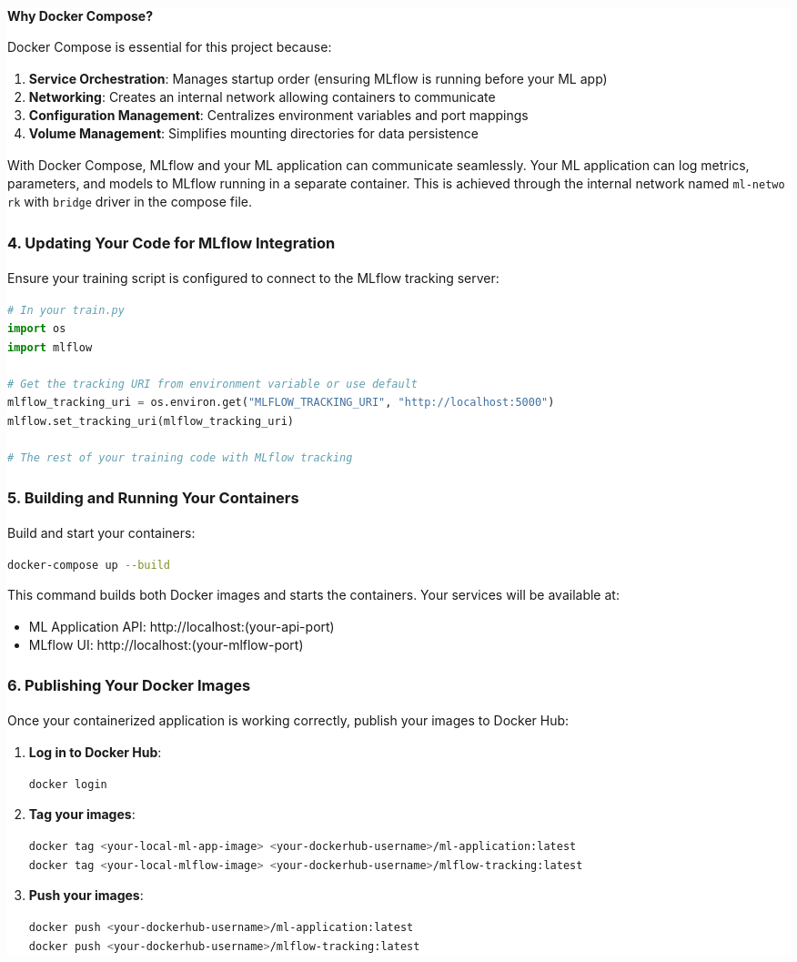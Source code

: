 **Why Docker Compose?**

Docker Compose is essential for this project because:
1. **Service Orchestration**: Manages startup order (ensuring MLflow is running before your ML app)
2. **Networking**: Creates an internal network allowing containers to communicate
3. **Configuration Management**: Centralizes environment variables and port mappings
4. **Volume Management**: Simplifies mounting directories for data persistence

With Docker Compose, MLflow and your ML application can communicate seamlessly. Your ML application can log metrics, parameters, and models to MLflow running in a separate container. This is achieved through the internal network named `ml-network` with `bridge` driver in the compose file.

### 4. Updating Your Code for MLflow Integration

Ensure your training script is configured to connect to the MLflow tracking server:

```python
# In your train.py
import os
import mlflow

# Get the tracking URI from environment variable or use default
mlflow_tracking_uri = os.environ.get("MLFLOW_TRACKING_URI", "http://localhost:5000")
mlflow.set_tracking_uri(mlflow_tracking_uri)

# The rest of your training code with MLflow tracking
```

### 5. Building and Running Your Containers

Build and start your containers:

```bash
docker-compose up --build
```

This command builds both Docker images and starts the containers. Your services will be available at:
- ML Application API: http://localhost:(your-api-port)
- MLflow UI: http://localhost:(your-mlflow-port)

### 6. Publishing Your Docker Images

Once your containerized application is working correctly, publish your images to Docker Hub:

1. **Log in to Docker Hub**:
   ```bash
   docker login
   ```
   
2. **Tag your images**:
   ```bash
   docker tag <your-local-ml-app-image> <your-dockerhub-username>/ml-application:latest
   docker tag <your-local-mlflow-image> <your-dockerhub-username>/mlflow-tracking:latest
   ```
   
3. **Push your images**:
   ```bash
   docker push <your-dockerhub-username>/ml-application:latest
   docker push <your-dockerhub-username>/mlflow-tracking:latest
   ```
